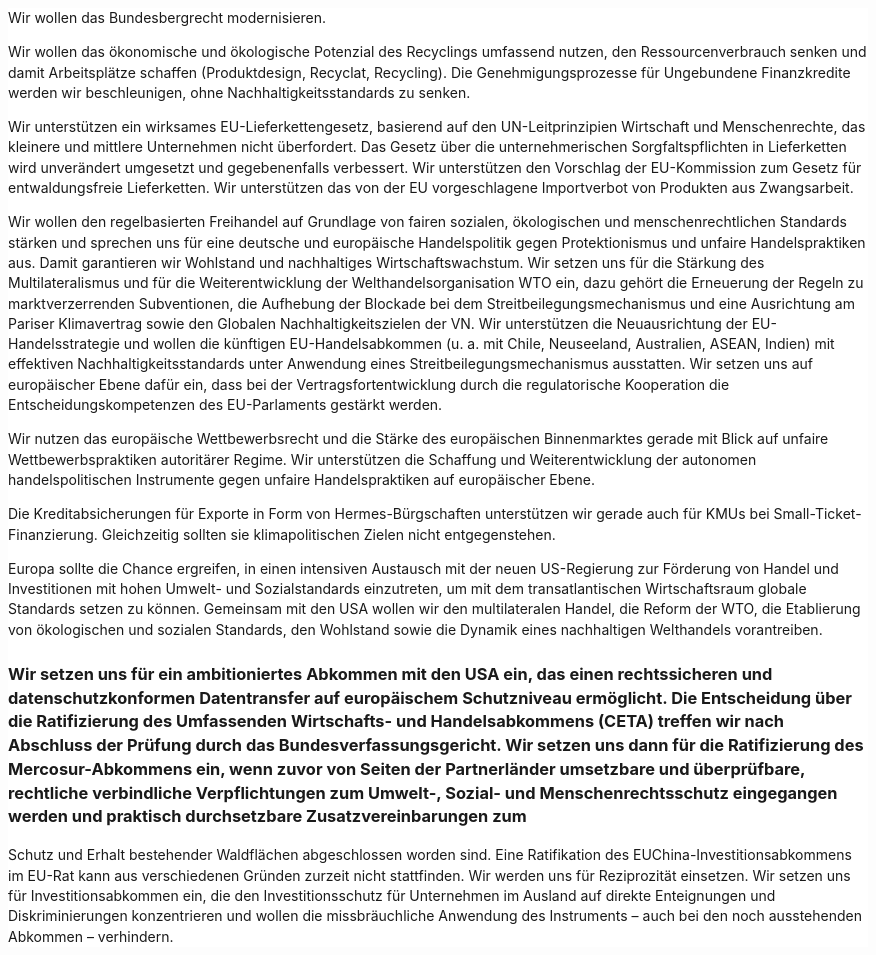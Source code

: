 Wir wollen das Bundesbergrecht modernisieren.

Wir wollen das ökonomische und ökologische Potenzial des Recyclings umfassend nutzen, den Ressourcenverbrauch senken und damit Arbeitsplätze schaffen (Produktdesign, Recyclat, Recycling). Die Genehmigungsprozesse für Ungebundene Finanzkredite werden wir beschleunigen, ohne Nachhaltigkeitsstandards zu senken.

Wir unterstützen ein wirksames EU-Lieferkettengesetz, basierend auf den UN-Leitprinzipien Wirtschaft und Menschenrechte, das kleinere und mittlere Unternehmen nicht überfordert. Das Gesetz über die unternehmerischen Sorgfaltspflichten in Lieferketten wird unverändert umgesetzt und gegebenenfalls verbessert. Wir unterstützen den Vorschlag der EU-Kommission zum Gesetz für entwaldungsfreie Lieferketten. Wir unterstützen das von der EU vorgeschlagene Importverbot von Produkten aus Zwangsarbeit.

Wir wollen den regelbasierten Freihandel auf Grundlage von fairen sozialen, ökologischen und menschenrechtlichen Standards stärken und sprechen uns für eine deutsche und europäische Handelspolitik gegen Protektionismus und unfaire Handelspraktiken aus. Damit garantieren wir Wohlstand und nachhaltiges Wirtschaftswachstum. Wir setzen uns für die Stärkung des Multilateralismus und für die Weiterentwicklung der Welthandelsorganisation WTO ein, dazu gehört die Erneuerung der Regeln zu marktverzerrenden Subventionen, die Aufhebung der Blockade bei dem Streitbeilegungsmechanismus und eine Ausrichtung am Pariser Klimavertrag sowie den Globalen Nachhaltigkeitszielen der VN. Wir unterstützen die Neuausrichtung der EU-Handelsstrategie und wollen die künftigen EU-Handelsabkommen (u. a. mit Chile, Neuseeland, Australien, ASEAN, Indien) mit effektiven Nachhaltigkeitsstandards unter Anwendung eines Streitbeilegungsmechanismus ausstatten. Wir setzen uns auf europäischer Ebene dafür ein, dass bei der Vertragsfortentwicklung durch die regulatorische Kooperation die Entscheidungskompetenzen des EU-Parlaments gestärkt werden.

Wir nutzen das europäische Wettbewerbsrecht und die Stärke des europäischen Binnenmarktes gerade mit Blick auf unfaire Wettbewerbspraktiken autoritärer Regime. Wir unterstützen die Schaffung und Weiterentwicklung der autonomen handelspolitischen Instrumente gegen unfaire Handelspraktiken auf europäischer Ebene.

Die Kreditabsicherungen für Exporte in Form von Hermes-Bürgschaften unterstützen wir gerade auch für KMUs bei Small-Ticket-Finanzierung. Gleichzeitig sollten sie klimapolitischen Zielen nicht entgegenstehen.

Europa sollte die Chance ergreifen, in einen intensiven Austausch mit der neuen US-Regierung zur Förderung von Handel und Investitionen mit hohen Umwelt- und Sozialstandards einzutreten, um mit dem transatlantischen Wirtschaftsraum globale Standards setzen zu können. Gemeinsam mit den USA wollen wir den multilateralen Handel, die Reform der WTO, die Etablierung von ökologischen und sozialen Standards, den Wohlstand sowie die Dynamik eines nachhaltigen Welthandels vorantreiben.

### Wir setzen uns für ein ambitioniertes Abkommen mit den USA ein, das einen rechtssicheren und datenschutzkonformen Datentransfer auf europäischem Schutzniveau ermöglicht. Die Entscheidung über die Ratifizierung des Umfassenden Wirtschafts- und Handelsabkommens (CETA) treffen wir nach Abschluss der Prüfung durch das Bundesverfassungsgericht. Wir setzen uns dann für die Ratifizierung des Mercosur-Abkommens ein, wenn zuvor von Seiten der Partnerländer umsetzbare und überprüfbare, rechtliche verbindliche Verpflichtungen zum Umwelt-, Sozial- und Menschenrechtsschutz eingegangen werden und praktisch durchsetzbare Zusatzvereinbarungen zum

Schutz und Erhalt bestehender Waldflächen abgeschlossen worden sind. Eine Ratifikation des EUChina-Investitionsabkommens im EU-Rat kann aus verschiedenen Gründen zurzeit nicht stattfinden. Wir werden uns für Reziprozität einsetzen. Wir setzen uns für Investitionsabkommen ein, die den Investitionsschutz für Unternehmen im Ausland auf direkte Enteignungen und Diskriminierungen konzentrieren und wollen die missbräuchliche Anwendung des Instruments – auch bei den noch ausstehenden Abkommen – verhindern.
